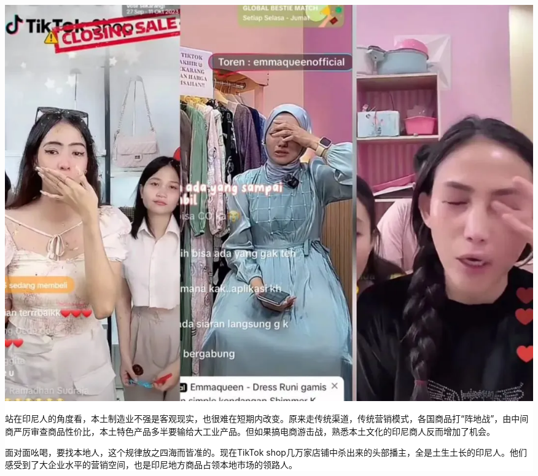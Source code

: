 ![](/images/btnews/btnews/0601_0700/0683/0683_13.webp)

站在印尼人的角度看，本土制造业不强是客观现实，也很难在短期内改变。原来走传统渠道，传统营销模式，各国商品打“阵地战”，由中间商严厉审查商品性价比，本土特色产品多半要输给大工业产品。但如果搞电商游击战，熟悉本土文化的印尼商人反而增加了机会。

面对面吆喝，要找本地人，这个规律放之四海而皆准的。现在TikTok shop几万家店铺中杀出来的头部播主，全是土生土长的印尼人。他们感受到了大企业水平的营销空间，也是印尼地方商品占领本地市场的领路人。
